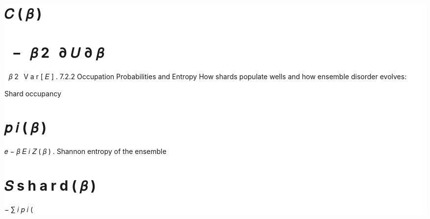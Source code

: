 𝐶
(
𝛽
)
  
=
  
−
 
𝛽
2
 
∂
𝑈
∂
𝛽
  
=
  
𝛽
2
 
V
a
r
[
𝐸
]
.
7.2.2 Occupation Probabilities and Entropy
How shards populate wells and how ensemble disorder evolves:

Shard occupancy

𝑝
𝑖
(
𝛽
)
=
𝑒
−
𝛽
𝐸
𝑖
𝑍
(
𝛽
)
.
Shannon entropy of the ensemble

𝑆
s
h
a
r
d
(
𝛽
)
=
−
∑
𝑖
𝑝
𝑖
(